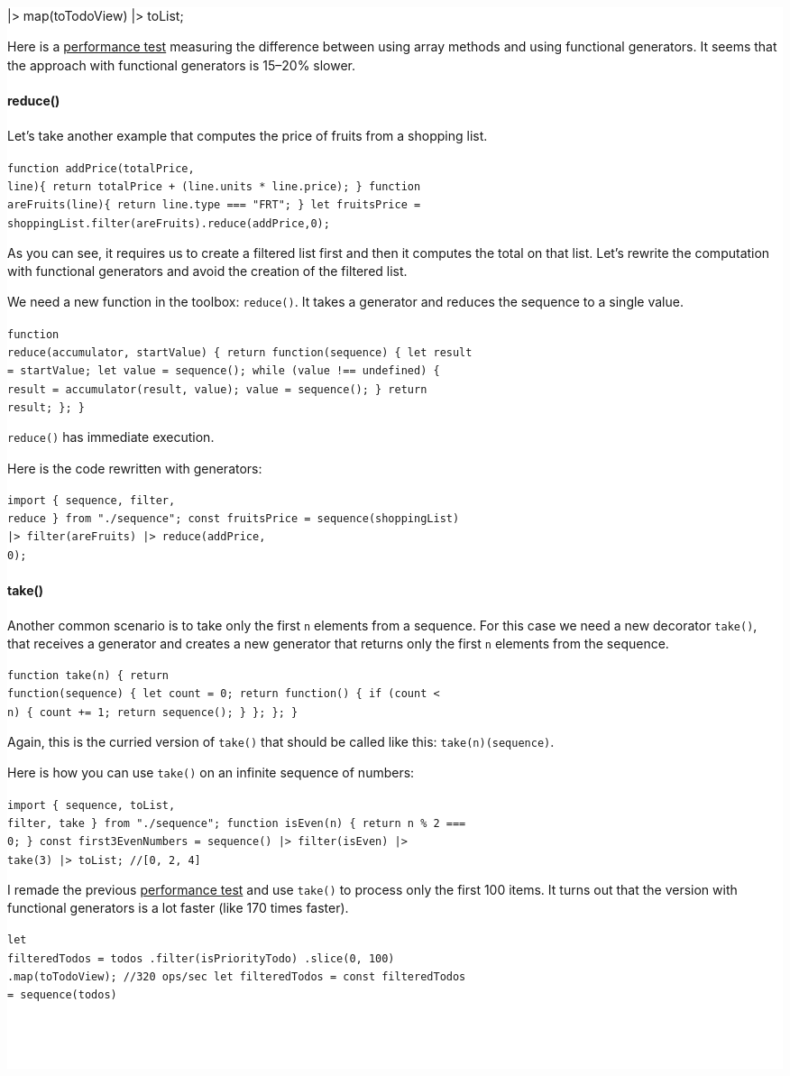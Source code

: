 |&gt; map(toTodoView)
|&gt; toList;</code></pre><p>Here is a <a href="https://jsperf.com/functional-generators-vs-array-methods/1" rel="noopener">performance test</a> measuring the difference between using array methods and using functional generators. It seems that the approach with functional generators is 15–20% slower.</p><h4 id="reduce-">reduce()</h4><p>Let’s take another example that computes the price of fruits from a shopping list.</p><pre><code class="language-js">function addPrice(totalPrice, line){
return totalPrice + (line.units * line.price);
}
function areFruits(line){
return line.type === "FRT";
}
let fruitsPrice = shoppingList.filter(areFruits).reduce(addPrice,0);</code></pre><p>As you can see, it requires us to create a filtered list first and then it computes the total on that list. Let’s rewrite the computation with functional generators and avoid the creation of the filtered list.</p><p>We need a new function in the toolbox: <code>reduce()</code>. It takes a generator and reduces the sequence to a single value.</p><pre><code class="language-js">function reduce(accumulator, startValue) {
return function(sequence) {
let result = startValue;
let value = sequence();
while (value !== undefined) {
result = accumulator(result, value);
value = sequence();
}
return result;
};
}</code></pre><p><code>reduce()</code> has immediate execution.</p><p>Here is the code rewritten with generators:</p><pre><code class="language-js">import { sequence, filter, reduce } from "./sequence";
const fruitsPrice = sequence(shoppingList)
|&gt; filter(areFruits)
|&gt; reduce(addPrice, 0);</code></pre><h4 id="take-">take()</h4><p>Another common scenario is to take only the first <code>n</code> elements from a sequence. For this case we need a new decorator <code>take()</code>, that receives a generator and creates a new generator that returns only the first <code>n</code> elements from the sequence.</p><pre><code class="language-js">function take(n) {
return function(sequence) {
let count = 0;
return function() {
if (count &lt; n) {
count += 1;
return sequence();
}
};
};
}</code></pre><p>Again, this is the curried version of <code>take()</code> that should be called like this: <code>take(n)(sequence)</code>.</p><p>Here is how you can use <code>take()</code> on an infinite sequence of numbers:</p><pre><code class="language-js">import { sequence, toList, filter, take } from "./sequence";
function isEven(n) {
return n % 2 === 0;
}
const first3EvenNumbers = sequence()
|&gt; filter(isEven)
|&gt; take(3)
|&gt; toList;
//[0, 2, 4]</code></pre><p>I remade the previous <a href="https://jsperf.com/functional-generators-vs-array-methods/4" rel="noopener">performance test</a> and use <code>take()</code> to process only the first 100 items. It turns out that the version with functional generators is a lot faster (like 170 times faster).</p><pre><code class="language-js">let filteredTodos = todos
.filter(isPriorityTodo)
.slice(0, 100)
.map(toTodoView);
//320 ops/sec
let filteredTodos =
const filteredTodos =
sequence(todos)